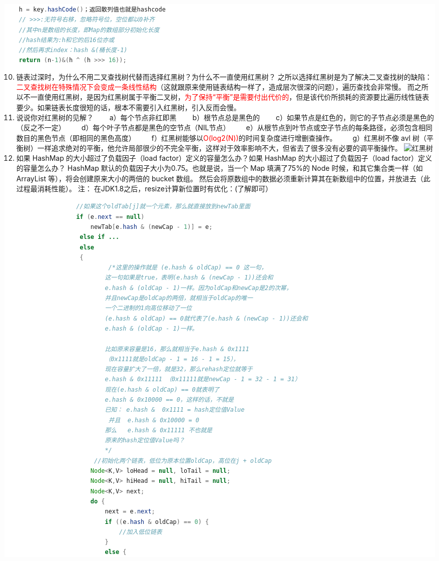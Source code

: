 ```java   
	h = key.hashCode()；返回散列值也就是hashcode
    // >>>:无符号右移，忽略符号位，空位都以0补齐
    //其中n是数组的长度，即Map的数组部分初始化长度
    //hash结果为:h和它的后16位亦或
    //然后再求index：hash &(桶长度-1)
    return (n-1)&(h ^ (h >>> 16));
```

10. 链表过深时，为什么不用二叉查找树代替而选择红黑树？为什么不一直使用红黑树？
    之所以选择红黑树是为了解决二叉查找树的缺陷：<font color=#ff0000>二叉查找树在特殊情况下会变成一条线性结构</font>（这就跟原来使用链表结构一样了，造成层次很深的问题），遍历查找会非常慢。
    而之所以不一直使用红黑树，是因为红黑树属于平衡二叉树，<font color=#ff0000>为了保持“平衡”是需要付出代价的</font>，但是该代价所损耗的资源要比遍历线性链表要少。如果链表长度很短的话，根本不需要引入红黑树，引入反而会慢。
11. 说说你对红黑树的见解？
    &emsp;&emsp;a）每个节点非红即黑
    &emsp;&emsp;b）根节点总是黑色的
    &emsp;&emsp;c）如果节点是红色的，则它的子节点必须是黑色的（反之不一定）
    &emsp;&emsp;d）每个叶子节点都是黑色的空节点（NIL节点）
    &emsp;&emsp;e）从根节点到叶节点或空子节点的每条路径，必须包含相同数目的黑色节点（即相同的黑色高度）
    &emsp;&emsp;f）红黑树能够以<font color=#ff0000>O(log2(N))</font>的时间复杂度进行增删查操作。
    &emsp;&emsp;g）红黑树不像 avl 树（平衡树）一样追求绝对的平衡，他允许局部很少的不完全平衡，这样对于效率影响不大，但省去了很多没有必要的调平衡操作。
    ![红黑树](https://img-blog.csdnimg.cn/20190129204547164.png?x-oss-process=image/watermark,type_ZmFuZ3poZW5naGVpdGk,shadow_10,text_aHR0cHM6Ly9ibG9nLmNzZG4ubmV0L2JpbnRvWXU=,size_8,color_FFFFFF,t_70)
12. 如果 HashMap 的大小超过了负载因子（load factor）定义的容量怎么办？如果 HashMap 的大小超过了负载因子（load factor）定义的容量怎么办？
    HashMap 默认的负载因子大小为0.75。也就是说，当一个 Map 填满了75%的 Node 时候，和其它集合类一样（如 ArrayList 等），将会创建原来大小的两倍的 bucket 数组。
    然后会将原数组中的数据必须重新计算其在新数组中的位置，并放进去（此过程最消耗性能）。
    注： 在JDK1.8之后，resize计算新位置时有优化：(了解即可）

```java
					//如果这个oldTab[j]就一个元素，那么就直接放到newTab里面
                    if (e.next == null) 
                        newTab[e.hash & (newCap - 1)] = e;
                     else if ...
                     else 
                     {
 							 /*这里的操作就是 (e.hash & oldCap) == 0 这一句，
                            这一句如果是true，表明(e.hash & (newCap - 1))还会和
                            e.hash & (oldCap - 1)一样。因为oldCap和newCap是2的次幂，
                            并且newCap是oldCap的两倍，就相当于oldCap的唯一
                            一个二进制的1向高位移动了一位
                            (e.hash & oldCap) == 0就代表了(e.hash & (newCap - 1))还会和
                            e.hash & (oldCap - 1)一样。

                            比如原来容量是16，那么就相当于e.hash & 0x1111 
                            （0x1111就是oldCap - 1 = 16 - 1 = 15），
                            现在容量扩大了一倍，就是32，那么rehash定位就等于
                            e.hash & 0x11111 （0x11111就是newCap - 1 = 32 - 1 = 31）
                            现在(e.hash & oldCap) == 0就表明了
                            e.hash & 0x10000 == 0，这样的话，不就是
                            已知： e.hash &  0x1111 = hash定位值Value
                             并且  e.hash & 0x10000 = 0
                            那么   e.hash & 0x11111 不也就是
                            原来的hash定位值Value吗？
                            */
                         //初始化两个链表，低位为原本位置oldCap，高位在j + oldCap
                        Node<K,V> loHead = null, loTail = null;
                        Node<K,V> hiHead = null, hiTail = null;
                        Node<K,V> next;
                        do {
                            next = e.next;
                            if ((e.hash & oldCap) == 0) {
								//加入低位链表
                            }
                            else {
```